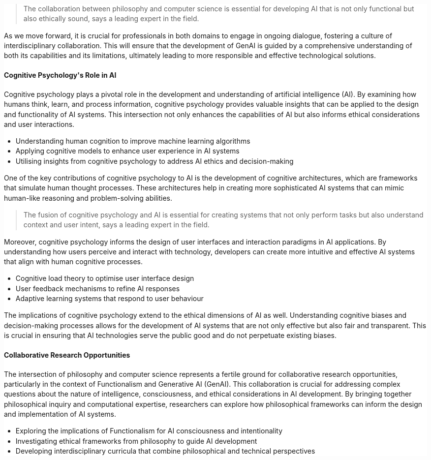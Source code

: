 > The collaboration between philosophy and computer science is essential for developing AI that is not only functional but also ethically sound, says a leading expert in the field.

As we move forward, it is crucial for professionals in both domains to engage in ongoing dialogue, fostering a culture of interdisciplinary collaboration. This will ensure that the development of GenAI is guided by a comprehensive understanding of both its capabilities and its limitations, ultimately leading to more responsible and effective technological solutions.



#### <a name="cognitive-psychologys-role-in-ai"></a>Cognitive Psychology's Role in AI

Cognitive psychology plays a pivotal role in the development and understanding of artificial intelligence (AI). By examining how humans think, learn, and process information, cognitive psychology provides valuable insights that can be applied to the design and functionality of AI systems. This intersection not only enhances the capabilities of AI but also informs ethical considerations and user interactions.

- Understanding human cognition to improve machine learning algorithms
- Applying cognitive models to enhance user experience in AI systems
- Utilising insights from cognitive psychology to address AI ethics and decision-making

One of the key contributions of cognitive psychology to AI is the development of cognitive architectures, which are frameworks that simulate human thought processes. These architectures help in creating more sophisticated AI systems that can mimic human-like reasoning and problem-solving abilities.

> The fusion of cognitive psychology and AI is essential for creating systems that not only perform tasks but also understand context and user intent, says a leading expert in the field.

Moreover, cognitive psychology informs the design of user interfaces and interaction paradigms in AI applications. By understanding how users perceive and interact with technology, developers can create more intuitive and effective AI systems that align with human cognitive processes.

- Cognitive load theory to optimise user interface design
- User feedback mechanisms to refine AI responses
- Adaptive learning systems that respond to user behaviour

The implications of cognitive psychology extend to the ethical dimensions of AI as well. Understanding cognitive biases and decision-making processes allows for the development of AI systems that are not only effective but also fair and transparent. This is crucial in ensuring that AI technologies serve the public good and do not perpetuate existing biases.



#### <a name="collaborative-research-opportunities"></a>Collaborative Research Opportunities

The intersection of philosophy and computer science represents a fertile ground for collaborative research opportunities, particularly in the context of Functionalism and Generative AI (GenAI). This collaboration is crucial for addressing complex questions about the nature of intelligence, consciousness, and ethical considerations in AI development. By bringing together philosophical inquiry and computational expertise, researchers can explore how philosophical frameworks can inform the design and implementation of AI systems.

- Exploring the implications of Functionalism for AI consciousness and intentionality
- Investigating ethical frameworks from philosophy to guide AI development
- Developing interdisciplinary curricula that combine philosophical and technical perspectives
